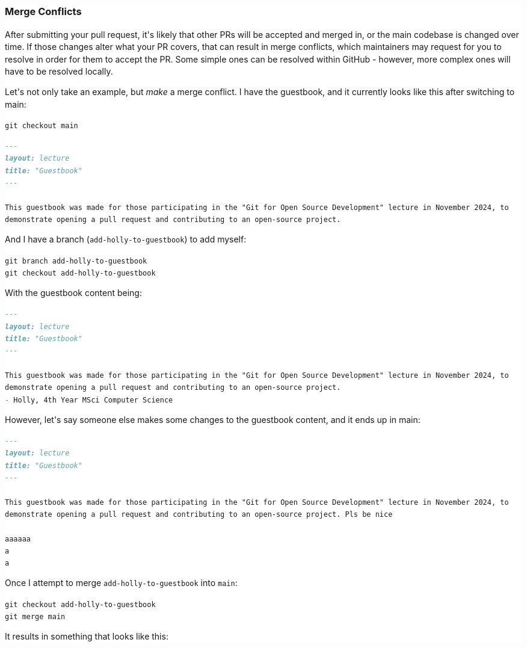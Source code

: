 ### Merge Conflicts
After submitting your pull request, it's likely that other PRs will be accepted and merged in, or the main codebase is
changed over time. If those changes alter what your PR covers, that can result in merge conflicts, which maintainers may
request for you to resolve in order for them to accept the PR. Some simple ones can be resolved within GitHub - however,
more complex ones will have to be resolved locally.

Let's not only take an example, but *make* a merge conflict. I have the guestbook, and it currently looks like this after
switching to main:
```commandline
git checkout main
```
```markdown
---
layout: lecture
title: "Guestbook"
---

This guestbook was made for those participating in the "Git for Open Source Development" lecture in November 2024, to
demonstrate opening a pull request and contributing to an open-source project.
```
And I have a branch (`add-holly-to-guestbook`) to add myself:
```commandline
git branch add-holly-to-guestbook
git checkout add-holly-to-guestbook
```
With the guestbook content being:
```markdown
---
layout: lecture
title: "Guestbook"
---

This guestbook was made for those participating in the "Git for Open Source Development" lecture in November 2024, to
demonstrate opening a pull request and contributing to an open-source project.
- Holly, 4th Year MSci Computer Science
```
However, let's say someone else makes some changes to the guestbook content, and it ends up in main:
```markdown
---
layout: lecture
title: "Guestbook"
---

This guestbook was made for those participating in the "Git for Open Source Development" lecture in November 2024, to
demonstrate opening a pull request and contributing to an open-source project. Pls be nice

aaaaaa
a
a
```
Once I attempt to merge `add-holly-to-guestbook` into `main`:
```commandline
git checkout add-holly-to-guestbook
git merge main
```
It results in something that looks like this:
